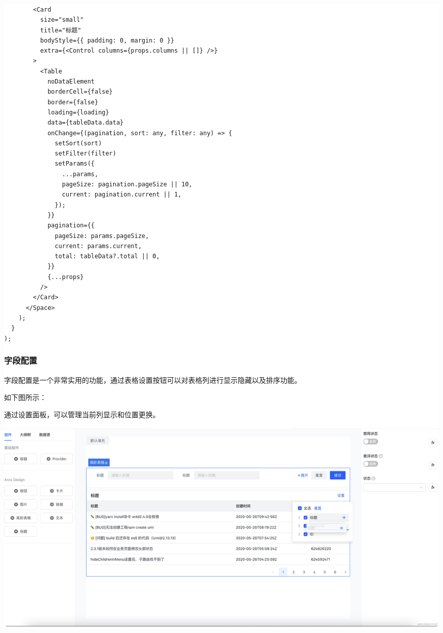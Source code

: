 ```tsx
        <Card
          size="small"
          title="标题"
          bodyStyle={{ padding: 0, margin: 0 }}
          extra={<Control columns={props.columns || []} />}
        >
          <Table
            noDataElement
            borderCell={false}
            border={false}
            loading={loading}
            data={tableData.data}            
            onChange={(pagination, sort: any, filter: any) => {
              setSort(sort)
              setFilter(filter)
              setParams({
                ...params,
                pageSize: pagination.pageSize || 10,
                current: pagination.current || 1,
              });
            }}
            pagination={{
              pageSize: params.pageSize,
              current: params.current,
              total: tableData?.total || 0,
            }}
            {...props}
          />
        </Card>
      </Space>
    );
  }
);
```

### 字段配置

字段配置是一个非常实用的功能，通过表格设置按钮可以对表格列进行显示隐藏以及排序功能。

如下图所示：

通过设置面板，可以管理当前列显示和位置更换。

 
![image.png](./images/68014ff796c3474882a19465883eea32~tplv-k3u1fbpfcp-jj-mark:0:0:0:0:q75.image.png)
